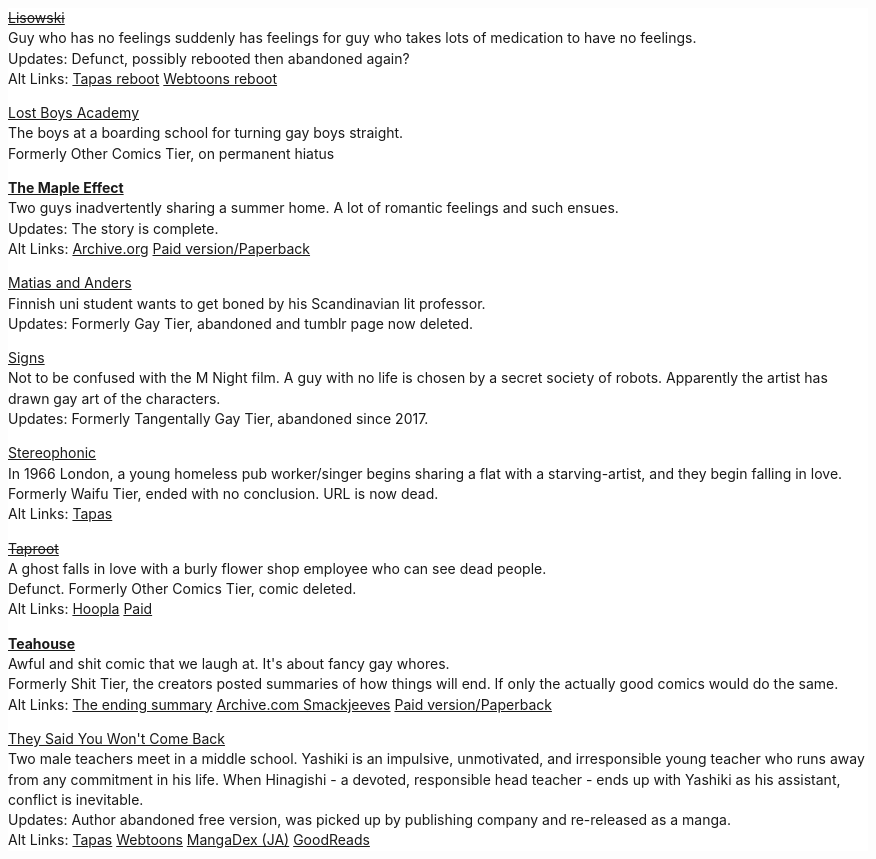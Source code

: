 [~~Lisowski~~](http://lisowski.thewebcomic.com/chapters/69242/book-one/)\
Guy who has no feelings suddenly has feelings for guy who takes lots of medication to have no feelings.\
Updates: Defunct, possibly rebooted then abandoned again?\
Alt Links: [Tapas reboot](https://tapas.io/series/Lisowski/info) [Webtoons reboot](https://www.webtoons.com/en/canvas/lisowski/list?title_no=677997)

[Lost Boys Academy](http://tapastic.com/episode/70254)\
The boys at a boarding school for turning gay boys straight.\
Formerly Other Comics Tier, on permanent hiatus

[**The Maple Effect**](https://web.archive.org/web/20201227230202/https://www.smackjeeves.com/discover/detail?titleNo=151874&articleNo=1)\
Two guys inadvertently sharing a summer home. A lot of romantic feelings and such ensues.\
Updates: The story is complete.\
Alt Links: [Archive.org](https://archive.org/details/smackjeeves-151874) [Paid version/Paperback](https://www.goodreads.com/book/show/50851330-the-maple-effect)

[Matias and Anders](https://web.archive.org/web/20180914214055/http://matianders.tumblr.com:80/)\
Finnish uni student wants to get boned by his Scandinavian lit professor.\
Updates: Formerly Gay Tier, abandoned and tumblr page now deleted.

[Signs](https://tapas.io/series/SIGNS/info)\
Not to be confused with the M Night film. A guy with no life is chosen by a secret society of robots. Apparently the artist has drawn gay art of the characters.\
Updates: Formerly Tangentally Gay Tier, abandoned since 2017.

[Stereophonic](https://web.archive.org/web/20161025102355/http://stereophonic.thewebcomic.com/comics/)\
In 1966 London, a young homeless pub worker/singer begins sharing a flat with a starving-artist, and they begin falling in love.\
Formerly Waifu Tier, ended with no conclusion. URL is now dead.\
Alt Links: [Tapas](https://tapas.io/series/Stereophonic/info) 

[~~Taproot~~](https://taprootcomic.tumblr.com/page/4)\
A ghost falls in love with a burly flower shop employee who can see dead people.\
Defunct. Formerly Other Comics Tier, comic deleted.\
Alt Links: [Hoopla](https://www.hoopladigital.com/comic/taproot-a-story-about-a-gardener-and-a-ghost-keezy-young/15106842) [Paid](https://www.goodreads.com/book/show/35833506-taproot)

[**Teahouse**](https://web.archive.org/web/20200118060416/http://www.teahousecomic.com/comic/?id=1)\
Awful and shit comic that we laugh at. It's about fancy gay whores.\
Formerly Shit Tier, the creators posted summaries of how things will end. If only the actually good comics would do the same.\
Alt Links: [The ending summary](https://www.reddit.com/r/boyslove/comments/13g0kjs/teahouse_webcomic/?utm_source=share&utm_medium=android_app&utm_name=androidcss&utm_term=1&utm_content=share_button) [Archive.com Smackjeeves](https://archive.org/details/smackjeeves-80033) [Paid version/Paperback](https://www.goodreads.com/series/64832-teahouse)

[They Said You Won't Come Back](https://web.archive.org/web/20201227182357/https://www.smackjeeves.com/discover/articleList?titleNo=175425)\
Two male teachers meet in a middle school. Yashiki is an impulsive, unmotivated, and irresponsible young teacher who runs away from any commitment in his life. When Hinagishi - a devoted, responsible head teacher - ends up with Yashiki as his assistant, conflict is inevitable.\
Updates: Author abandoned free version, was picked up by publishing company and re-released as a manga.\
Alt Links: [Tapas](https://tapas.io/series/They-said-you-wont-come-back1/info) [Webtoons](https://www.webtoons.com/en/canvas/they-said-you-wont-come-back/list?title_no=209582) [MangaDex (JA)](https://mangadex.org/title/ba345385-41e0-4ab8-b226-ea7515d55caf) [GoodReads](https://www.goodreads.com/book/show/43319085-they-said-you-won-t-come-back)
